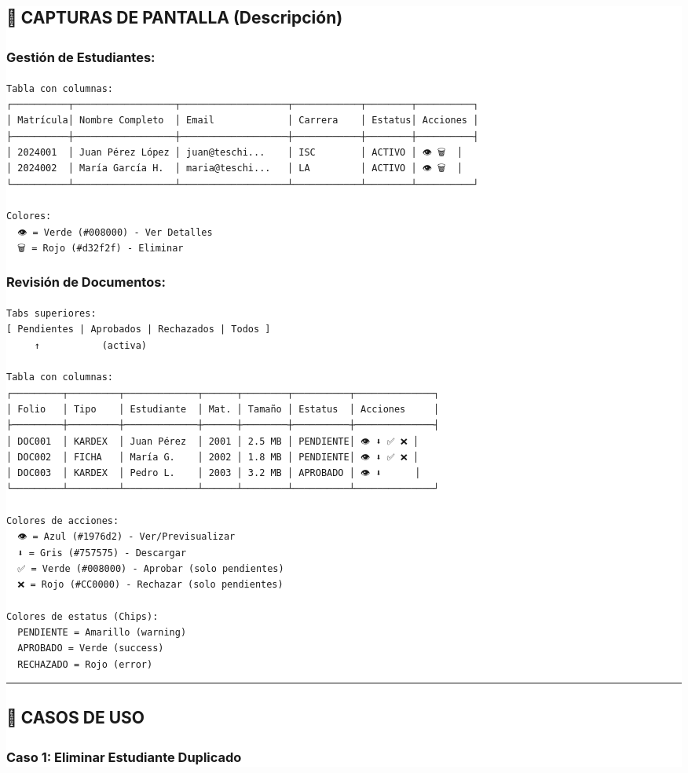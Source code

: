 
## 🎨 **CAPTURAS DE PANTALLA (Descripción)**

### **Gestión de Estudiantes:**

```
Tabla con columnas:
┌──────────┬──────────────────┬───────────────────┬────────────┬────────┬──────────┐
│ Matrícula│ Nombre Completo  │ Email             │ Carrera    │ Estatus│ Acciones │
├──────────┼──────────────────┼───────────────────┼────────────┼────────┼──────────┤
│ 2024001  │ Juan Pérez López │ juan@teschi...    │ ISC        │ ACTIVO │ 👁️ 🗑️  │
│ 2024002  │ María García H.  │ maria@teschi...   │ LA         │ ACTIVO │ 👁️ 🗑️  │
└──────────┴──────────────────┴───────────────────┴────────────┴────────┴──────────┘

Colores:
  👁️ = Verde (#008000) - Ver Detalles
  🗑️ = Rojo (#d32f2f) - Eliminar
```

### **Revisión de Documentos:**

```
Tabs superiores:
[ Pendientes | Aprobados | Rechazados | Todos ]
     ↑           (activa)

Tabla con columnas:
┌─────────┬─────────┬─────────────┬──────┬────────┬──────────┬──────────────┐
│ Folio   │ Tipo    │ Estudiante  │ Mat. │ Tamaño │ Estatus  │ Acciones     │
├─────────┼─────────┼─────────────┼──────┼────────┼──────────┼──────────────┤
│ DOC001  │ KARDEX  │ Juan Pérez  │ 2001 │ 2.5 MB │ PENDIENTE│ 👁️ ⬇️ ✅ ❌ │
│ DOC002  │ FICHA   │ María G.    │ 2002 │ 1.8 MB │ PENDIENTE│ 👁️ ⬇️ ✅ ❌ │
│ DOC003  │ KARDEX  │ Pedro L.    │ 2003 │ 3.2 MB │ APROBADO │ 👁️ ⬇️      │
└─────────┴─────────┴─────────────┴──────┴────────┴──────────┴──────────────┘

Colores de acciones:
  👁️ = Azul (#1976d2) - Ver/Previsualizar
  ⬇️ = Gris (#757575) - Descargar
  ✅ = Verde (#008000) - Aprobar (solo pendientes)
  ❌ = Rojo (#CC0000) - Rechazar (solo pendientes)

Colores de estatus (Chips):
  PENDIENTE = Amarillo (warning)
  APROBADO = Verde (success)
  RECHAZADO = Rojo (error)
```

---

## 🧪 **CASOS DE USO**

### **Caso 1: Eliminar Estudiante Duplicado**
